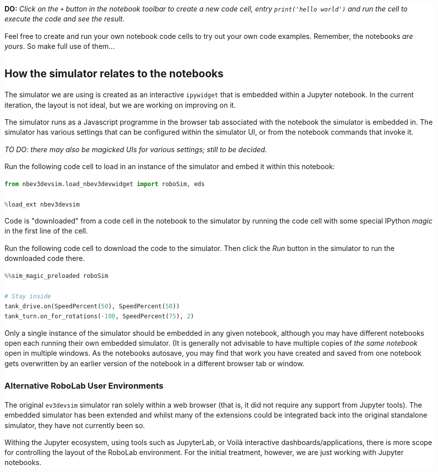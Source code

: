 __DO:__ *Click on the `+` button in the notebook toolbar to create a new code cell, entry `print('hello world')` and run the cell to execute the code and see the result.*

Feel free to create and run your own notebook code cells to try out your own code examples. Remember, the notebooks *are yours*. So make full use of them...


## How the simulator relates to the notebooks

The simulator we are using is created as an interactive `ipywidget` that is embedded within a Jupyter notebook. In the current iteration, the layout is not ideal, but we are working on improving on it.

The simulator runs as a Javascript programme in the browser tab associated with the notebook the simulator is embedded in. The simulator has various settings that can be configured within the simulator UI, or from the notebook commands that invoke it.

*TO DO: there may also be magicked UIs for various settings; still to be decided.*


Run the following code cell to load in an instance of the simulator and embed it within this notebook:

```python
from nbev3devsim.load_nbev3devwidget import roboSim, eds

%load_ext nbev3devsim
```

Code is "downloaded" from a code cell in the notebook to the simulator by running the code cell with some special IPython *magic* in the first line of the cell.

Run the following code cell to download the code to the simulator. Then click the *Run* button in the simulator to run the downloaded code there.

```python
%%sim_magic_preloaded roboSim

# Stay inside
tank_drive.on(SpeedPercent(50), SpeedPercent(50))
tank_turn.on_for_rotations(-100, SpeedPercent(75), 2)
```

Only a single instance of the simulator should be embedded in any given notebook, although you may have different notebooks open each running their own embedded simulator. (It is generally not advisable to have multiple copies of *the same notebook* open in multiple windows. As the notebooks autosave, you may find that work you have created and saved from one notebook gets overwritten by an earlier version of the notebook in a different browser tab or window.


### Alternative RoboLab User Environments

The original `ev3devsim` simulator ran solely within a web browser (that is, it did not require any support from Jupyter tools). The embedded simulator has been extended and whilst many of the extensions could be integrated back into the original standalone simulator, they have not currently been so.

Withing the Jupyter ecosystem, using tools such as JupyterLab, or Voilà interactive dashboards/applications, there is more scope for controlling the layout of the RoboLab environment. For the initial treatment, however, we are just working with Jupyter notebooks.
